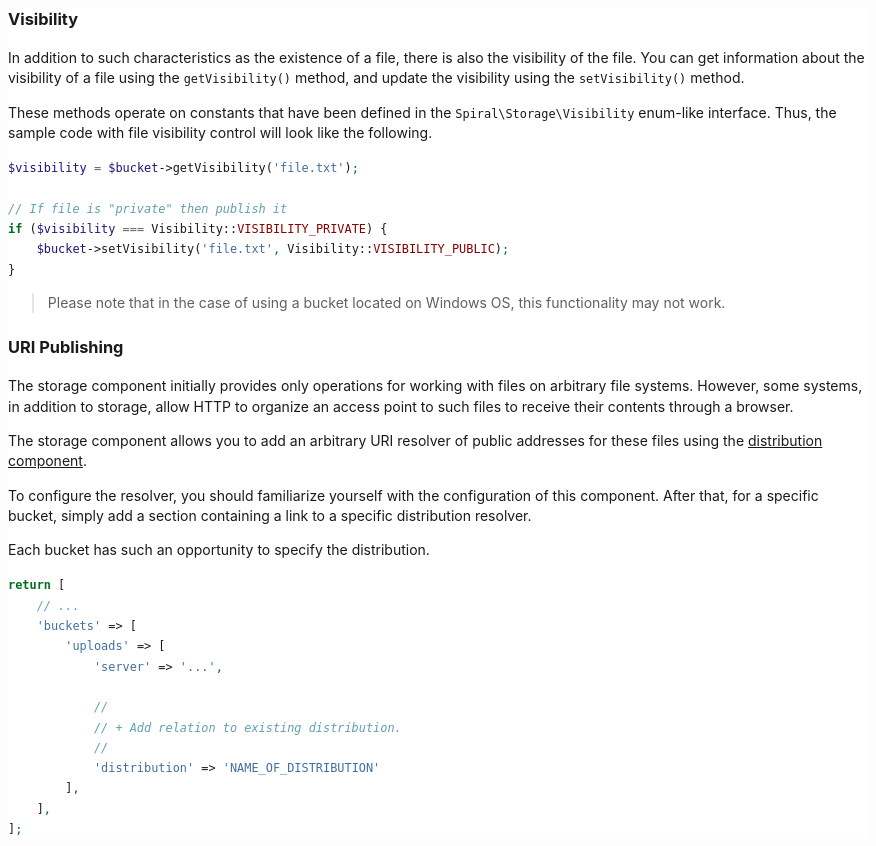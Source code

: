### Visibility

In addition to such characteristics as the existence of a file, there is also
the visibility of the file. You can get information about the visibility of a
file using the `getVisibility()` method, and update the visibility using the
`setVisibility()` method.

These methods operate on constants that have been defined in the
`Spiral\Storage\Visibility` enum-like interface. Thus, the sample code with
file visibility control will look like the following.

```php
$visibility = $bucket->getVisibility('file.txt');

// If file is "private" then publish it
if ($visibility === Visibility::VISIBILITY_PRIVATE) {
    $bucket->setVisibility('file.txt', Visibility::VISIBILITY_PUBLIC);
}
```

> Please note that in the case of using a bucket located on Windows OS, this
> functionality may not work.

### URI Publishing

The storage component initially provides only operations for working with files
on arbitrary file systems. However, some systems, in addition to storage, allow
HTTP to organize an access point to such files to receive their contents through
a browser.

The storage component allows you to add an arbitrary URI resolver of public
addresses for these files using the
[distribution component](/component/distribution.md).

To configure the resolver, you should familiarize yourself with the
configuration of this component. After that, for a specific bucket, simply add
a section containing a link to a specific distribution resolver.

Each bucket has such an opportunity to specify the distribution.

```php
return [
    // ...
    'buckets' => [
        'uploads' => [
            'server' => '...',

            //
            // + Add relation to existing distribution.
            //
            'distribution' => 'NAME_OF_DISTRIBUTION'
        ],
    ],
];
```
